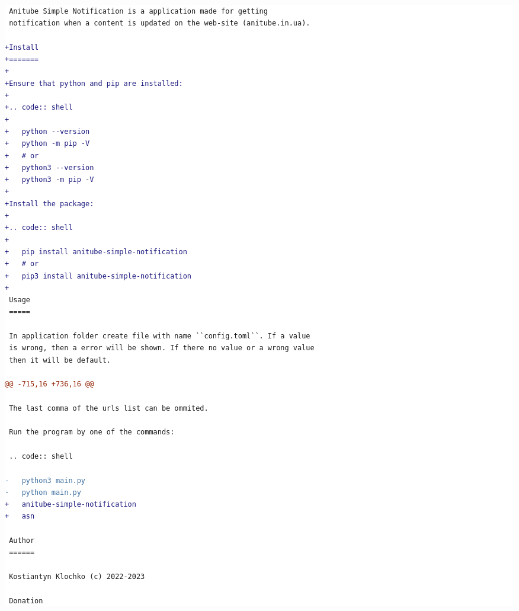 ```diff
 Anitube Simple Notification is a application made for getting
 notification when a content is updated on the web-site (anitube.in.ua).
 
+Install
+=======
+
+Ensure that python and pip are installed:
+
+.. code:: shell
+
+   python --version
+   python -m pip -V
+   # or
+   python3 --version
+   python3 -m pip -V
+
+Install the package:
+
+.. code:: shell
+
+   pip install anitube-simple-notification
+   # or
+   pip3 install anitube-simple-notification
+
 Usage
 =====
 
 In application folder create file with name ``config.toml``. If a value
 is wrong, then a error will be shown. If there no value or a wrong value
 then it will be default.
 
@@ -715,16 +736,16 @@
 
 The last comma of the urls list can be ommited.
 
 Run the program by one of the commands:
 
 .. code:: shell
 
-   python3 main.py
-   python main.py
+   anitube-simple-notification
+   asn
 
 Author
 ======
 
 Kostiantyn Klochko (c) 2022-2023
 
 Donation
```
